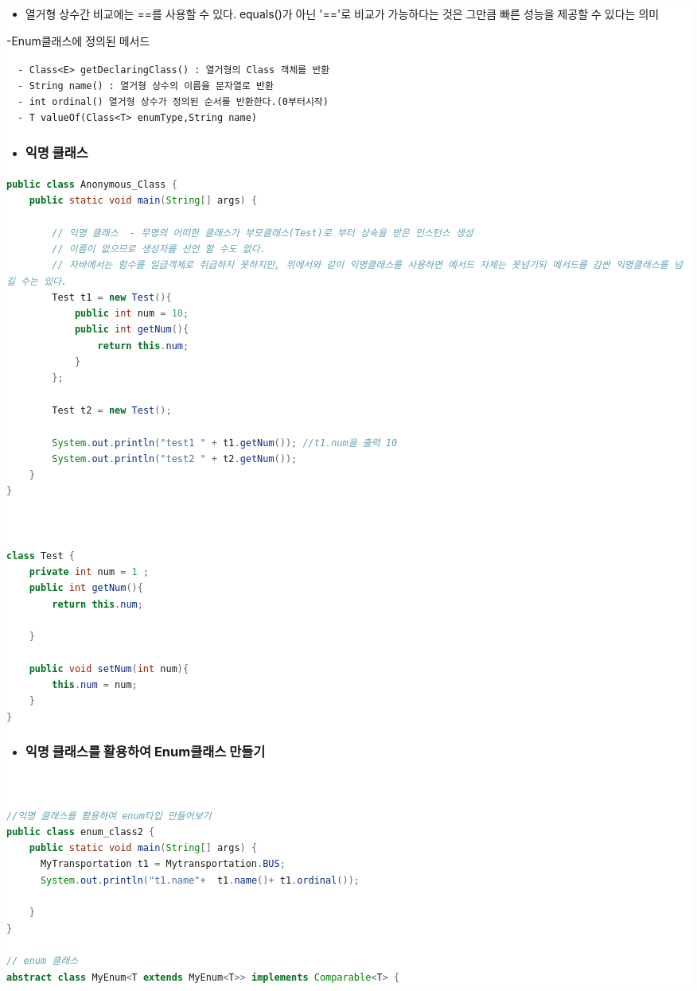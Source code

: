 
  - 열거형 상수간 비교에는 ==를 사용할 수 있다. equals()가 아닌 '=='로 비교가 가능하다는 것은 그만큼 빠른 성능을 제공할 수 있다는 의미

  -Enum클래스에 정의된 메서드
  ```
    - Class<E> getDeclaringClass() : 열거형의 Class 객체를 반환
    - String name() : 열거형 상수의 이름을 문자열로 반환
    - int ordinal() 열거형 상수가 정의된 순서를 반환한다.(0부터시작)
    - T valueOf(Class<T> enumType,String name)
  ```

- ### 익명 클래스


```java
public class Anonymous_Class {
    public static void main(String[] args) {

        // 익명 클래스  - 무명의 어떠한 클래스가 부모클래스(Test)로 부터 상속을 받은 인스턴스 생성
        // 이름이 없으므로 생성자를 선언 할 수도 없다.
        // 자바에서는 함수를 일급객체로 취급하지 못하지만, 위에서와 같이 익명클래스를 사용하면 메서드 자체는 못넘기되 메서드를 감싼 익명클래스를 넘길 수는 있다.
        Test t1 = new Test(){
            public int num = 10;
            public int getNum(){
                return this.num;
            }
        };

        Test t2 = new Test();

        System.out.println("test1 " + t1.getNum()); //t1.num을 출력 10
        System.out.println("test2 " + t2.getNum());
    }
}



class Test {
    private int num = 1 ;
    public int getNum(){
        return this.num;

    }

    public void setNum(int num){
        this.num = num;
    }
}


```

- ### 익명 클래스를 활용하여 Enum클래스 만들기

```java


//익명 클래스를 활용하여 enum타입 만들어보기
public class enum_class2 {
    public static void main(String[] args) {   
      MyTransportation t1 = Mytransportation.BUS;
      System.out.println("t1.name"+  t1.name()+ t1.ordinal());

    }
}

// enum 클래스
abstract class MyEnum<T extends MyEnum<T>> implements Comparable<T> {
```